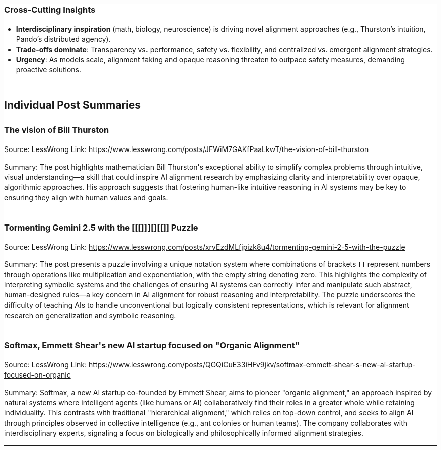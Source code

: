 
### **Cross-Cutting Insights**
- **Interdisciplinary inspiration** (math, biology, neuroscience) is driving novel alignment approaches (e.g., Thurston’s intuition, Pando’s distributed agency).
- **Trade-offs dominate**: Transparency vs. performance, safety vs. flexibility, and centralized vs. emergent alignment strategies.
- **Urgency**: As models scale, alignment faking and opaque reasoning threaten to outpace safety measures, demanding proactive solutions.

---

## Individual Post Summaries

### The vision of Bill Thurston
Source: LessWrong
Link: https://www.lesswrong.com/posts/JFWiM7GAKfPaaLkwT/the-vision-of-bill-thurston

Summary: The post highlights mathematician Bill Thurston's exceptional ability to simplify complex problems through intuitive, visual understanding—a skill that could inspire AI alignment research by emphasizing clarity and interpretability over opaque, algorithmic approaches. His approach suggests that fostering human-like intuitive reasoning in AI systems may be key to ensuring they align with human values and goals.

---

### Tormenting Gemini 2.5 with the [[[]]][][[]] Puzzle
Source: LessWrong
Link: https://www.lesswrong.com/posts/xrvEzdMLfjpizk8u4/tormenting-gemini-2-5-with-the-puzzle

Summary: The post presents a puzzle involving a unique notation system where combinations of brackets `[]` represent numbers through operations like multiplication and exponentiation, with the empty string denoting zero. This highlights the complexity of interpreting symbolic systems and the challenges of ensuring AI systems can correctly infer and manipulate such abstract, human-designed rules—a key concern in AI alignment for robust reasoning and interpretability. The puzzle underscores the difficulty of teaching AIs to handle unconventional but logically consistent representations, which is relevant for alignment research on generalization and symbolic reasoning.

---

### Softmax, Emmett Shear's new AI startup focused on "Organic Alignment"
Source: LessWrong
Link: https://www.lesswrong.com/posts/QGQiCuE33iHFv9jkv/softmax-emmett-shear-s-new-ai-startup-focused-on-organic

Summary: Softmax, a new AI startup co-founded by Emmett Shear, aims to pioneer "organic alignment," an approach inspired by natural systems where intelligent agents (like humans or AI) collaboratively find their roles in a greater whole while retaining individuality. This contrasts with traditional "hierarchical alignment," which relies on top-down control, and seeks to align AI through principles observed in collective intelligence (e.g., ant colonies or human teams). The company collaborates with interdisciplinary experts, signaling a focus on biologically and philosophically informed alignment strategies.

---